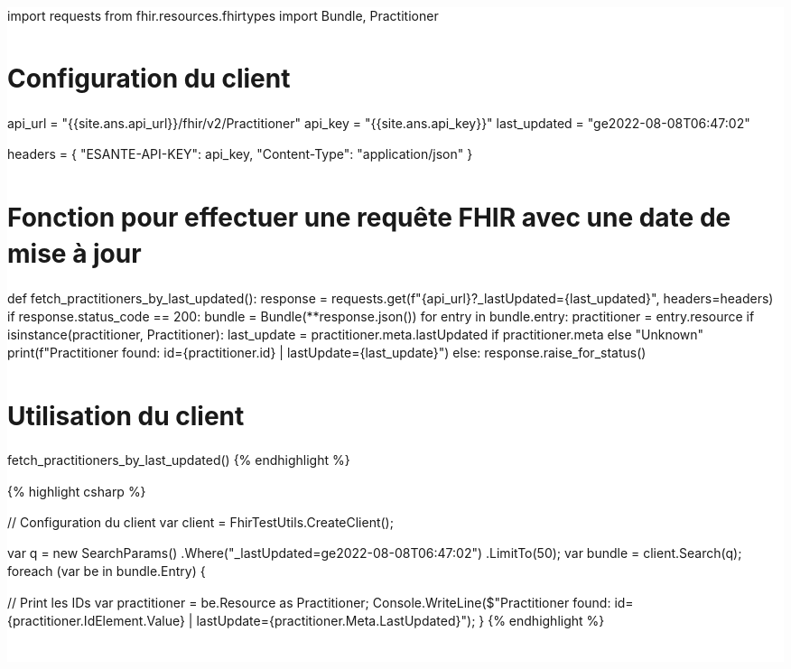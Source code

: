 import requests
from fhir.resources.fhirtypes import Bundle, Practitioner

# Configuration du client
api_url = "{{site.ans.api_url}}/fhir/v2/Practitioner"
api_key = "{{site.ans.api_key}}"
last_updated = "ge2022-08-08T06:47:02"

headers = {
    "ESANTE-API-KEY": api_key,
    "Content-Type": "application/json"
}

# Fonction pour effectuer une requête FHIR avec une date de mise à jour
def fetch_practitioners_by_last_updated():
    response = requests.get(f"{api_url}?_lastUpdated={last_updated}", headers=headers)
    if response.status_code == 200:
        bundle = Bundle(**response.json())
        for entry in bundle.entry:
            practitioner = entry.resource
            if isinstance(practitioner, Practitioner):
                last_update = practitioner.meta.lastUpdated if practitioner.meta else "Unknown"
                print(f"Practitioner found: id={practitioner.id} | lastUpdate={last_update}")
    else:
        response.raise_for_status()

# Utilisation du client
fetch_practitioners_by_last_updated()
{% endhighlight %}
</div>

<div class="tab-content" data-name="C#">
{% highlight csharp %}

// Configuration du client
var client = FhirTestUtils.CreateClient();

var q = new SearchParams()
  .Where("_lastUpdated=ge2022-08-08T06:47:02")
  .LimitTo(50);
var bundle = client.Search<Practitioner>(q);
foreach (var be in bundle.Entry)
{

// Print les IDs
    var practitioner = be.Resource as Practitioner;
    Console.WriteLine($"Practitioner found: id={practitioner.IdElement.Value} | lastUpdate={practitioner.Meta.LastUpdated}");
}
{% endhighlight %}
</div>
</div>
<br />
